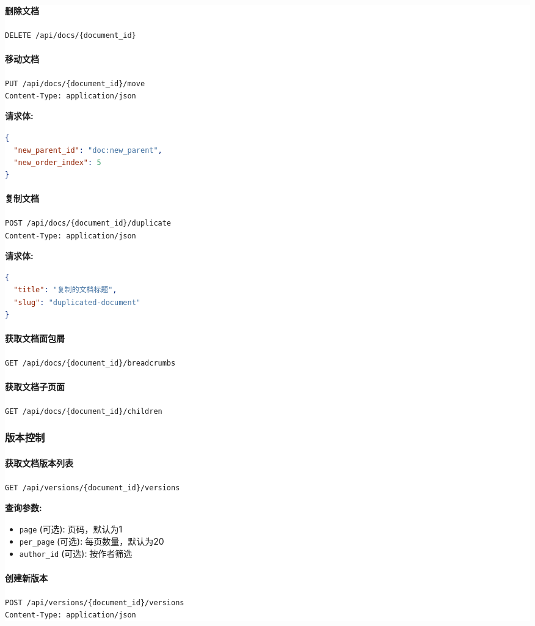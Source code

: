 #### 删除文档
```http
DELETE /api/docs/{document_id}
```

#### 移动文档
```http
PUT /api/docs/{document_id}/move
Content-Type: application/json
```

**请求体:**
```json
{
  "new_parent_id": "doc:new_parent",
  "new_order_index": 5
}
```

#### 复制文档
```http
POST /api/docs/{document_id}/duplicate
Content-Type: application/json
```

**请求体:**
```json
{
  "title": "复制的文档标题",
  "slug": "duplicated-document"
}
```

#### 获取文档面包屑
```http
GET /api/docs/{document_id}/breadcrumbs
```

#### 获取文档子页面
```http
GET /api/docs/{document_id}/children
```

### 版本控制

#### 获取文档版本列表
```http
GET /api/versions/{document_id}/versions
```

**查询参数:**
- `page` (可选): 页码，默认为1
- `per_page` (可选): 每页数量，默认为20
- `author_id` (可选): 按作者筛选

#### 创建新版本
```http
POST /api/versions/{document_id}/versions
Content-Type: application/json
```
